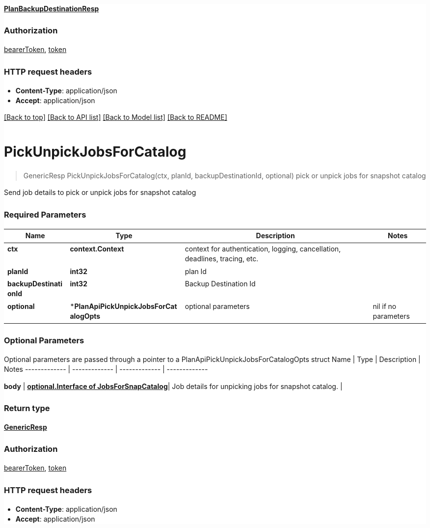 [**PlanBackupDestinationResp**](PlanBackupDestinationResp.md)

### Authorization

[bearerToken](../README.md#bearerToken), [token](../README.md#token)

### HTTP request headers

 - **Content-Type**: application/json
 - **Accept**: application/json

[[Back to top]](#) [[Back to API list]](../README.md#documentation-for-api-endpoints) [[Back to Model list]](../README.md#documentation-for-models) [[Back to README]](../README.md)

# **PickUnpickJobsForCatalog**
> GenericResp PickUnpickJobsForCatalog(ctx, planId, backupDestinationId, optional)
pick or unpick jobs for snapshot catalog

Send job details to pick or unpick jobs for snapshot catalog

### Required Parameters

Name | Type | Description  | Notes
------------- | ------------- | ------------- | -------------
 **ctx** | **context.Context** | context for authentication, logging, cancellation, deadlines, tracing, etc.
  **planId** | **int32**| plan Id | 
  **backupDestinationId** | **int32**| Backup Destination Id | 
 **optional** | ***PlanApiPickUnpickJobsForCatalogOpts** | optional parameters | nil if no parameters

### Optional Parameters
Optional parameters are passed through a pointer to a PlanApiPickUnpickJobsForCatalogOpts struct
Name | Type | Description  | Notes
------------- | ------------- | ------------- | -------------


 **body** | [**optional.Interface of JobsForSnapCatalog**](JobsForSnapCatalog.md)| Job details for unpicking jobs for snapshot catalog. | 

### Return type

[**GenericResp**](GenericResp.md)

### Authorization

[bearerToken](../README.md#bearerToken), [token](../README.md#token)

### HTTP request headers

 - **Content-Type**: application/json
 - **Accept**: application/json
